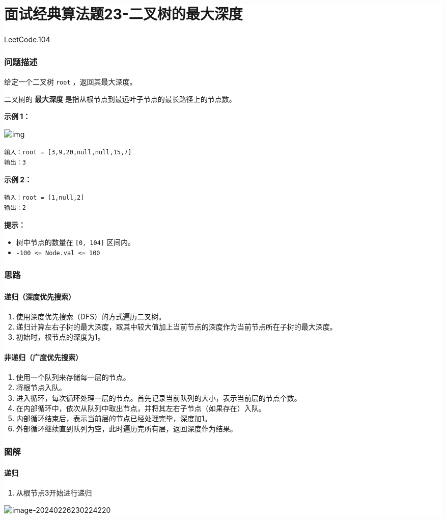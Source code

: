 # 面试经典算法题23-二叉树的最大深度

LeetCode.104

### 问题描述

给定一个二叉树 `root` ，返回其最大深度。

二叉树的 **最大深度** 是指从根节点到最远叶子节点的最长路径上的节点数。

**示例 1：**

![img](https://raw.githubusercontent.com/aqjsp/Pictures/main/202402262239775.jpg)

```
输入：root = [3,9,20,null,null,15,7]
输出：3
```

**示例 2：**

```
输入：root = [1,null,2]
输出：2
```

**提示：**

- 树中节点的数量在 `[0, 104]` 区间内。
- `-100 <= Node.val <= 100`

### 思路

#### 递归（深度优先搜索）

1. 使用深度优先搜索（DFS）的方式遍历二叉树。
2. 递归计算左右子树的最大深度，取其中较大值加上当前节点的深度作为当前节点所在子树的最大深度。
3. 初始时，根节点的深度为1。

#### 非递归（广度优先搜索）

1. 使用一个队列来存储每一层的节点。
2. 将根节点入队。
3. 进入循环，每次循环处理一层的节点。首先记录当前队列的大小，表示当前层的节点个数。
4. 在内部循环中，依次从队列中取出节点，并将其左右子节点（如果存在）入队。
5. 内部循环结束后，表示当前层的节点已经处理完毕，深度加1。
6. 外部循环继续直到队列为空，此时遍历完所有层，返回深度作为结果。

### 图解

#### 递归

1. 从根节点3开始进行递归

![image-20240226230224220](https://raw.githubusercontent.com/aqjsp/Pictures/main/202402262302424.png)
